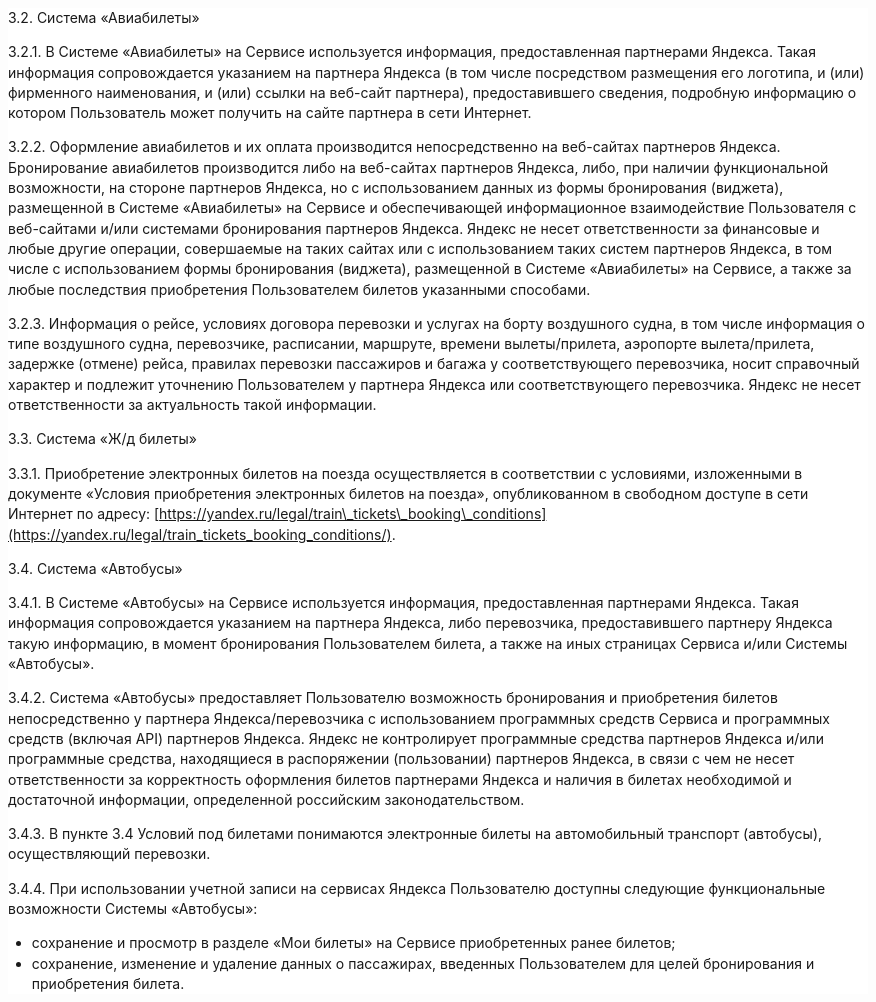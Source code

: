  3\.2\. Система «Авиабилеты»

 3\.2\.1\. В Системе «Авиабилеты» на Сервисе используется информация, предоставленная партнерами Яндекса. Такая информация сопровождается указанием на партнера Яндекса (в том числе посредством размещения его логотипа, и (или) фирменного наименования, и (или) ссылки на веб\-сайт партнера), предоставившего сведения, подробную информацию о котором Пользователь может получить на сайте партнера в сети Интернет.

 3\.2\.2\. Оформление авиабилетов и их оплата производится непосредственно на веб\-сайтах партнеров Яндекса. Бронирование авиабилетов производится либо на веб\-сайтах партнеров Яндекса, либо, при наличии функциональной возможности, на стороне партнеров Яндекса, но с использованием данных из формы бронирования (виджета), размещенной в Системе «Авиабилеты» на Сервисе и обеспечивающей информационное взаимодействие Пользователя с веб\-сайтами и/или системами бронирования партнеров Яндекса. Яндекс не несет ответственности за финансовые и любые другие операции, совершаемые на таких сайтах или с использованием таких систем партнеров Яндекса, в том числе с использованием формы бронирования (виджета), размещенной в Системе «Авиабилеты» на Сервисе, а также за любые последствия приобретения Пользователем билетов указанными способами.

 3\.2\.3\. Информация о рейсе, условиях договора перевозки и услугах на борту воздушного судна, в том числе информация о типе воздушного судна, перевозчике, расписании, маршруте, времени вылеты/прилета, аэропорте вылета/прилета, задержке (отмене) рейса, правилах перевозки пассажиров и багажа у соответствующего перевозчика, носит справочный характер и подлежит уточнению Пользователем у партнера Яндекса или соответствующего перевозчика. Яндекс не несет ответственности за актуальность такой информации.

 3\.3\. Система «Ж/д билеты»

 3\.3\.1\. Приобретение электронных билетов на поезда осуществляется в соответствии с условиями, изложенными в документе «Условия приобретения электронных билетов на поезда», опубликованном в свободном доступе в сети Интернет по адресу: [https://yandex.ru/legal/train\_tickets\_booking\_conditions](https://yandex.ru/legal/train_tickets_booking_conditions/).

 3\.4\. Система «Автобусы»

 3\.4\.1\. В Системе «Автобусы» на Сервисе используется информация, предоставленная партнерами Яндекса. Такая информация сопровождается указанием на партнера Яндекса, либо перевозчика, предоставившего партнеру Яндекса такую информацию, в момент бронирования Пользователем билета, а также на иных страницах Сервиса и/или Системы «Автобусы».

 3\.4\.2\. Система «Автобусы» предоставляет Пользователю возможность бронирования и приобретения билетов непосредственно у партнера Яндекса/перевозчика с использованием программных средств Сервиса и программных средств (включая API) партнеров Яндекса. Яндекс не контролирует программные средства партнеров Яндекса и/или программные средства, находящиеся в распоряжении (пользовании) партнеров Яндекса, в связи с чем не несет ответственности за корректность оформления билетов партнерами Яндекса и наличия в билетах необходимой и достаточной информации, определенной российским законодательством.

 3\.4\.3\. В пункте 3\.4 Условий под билетами понимаются электронные билеты на автомобильный транспорт (автобусы), осуществляющий перевозки.

 3\.4\.4\. При использовании учетной записи на сервисах Яндекса Пользователю доступны следующие функциональные возможности Системы «Автобусы»:

 * сохранение и просмотр в разделе «Мои билеты» на Сервисе приобретенных ранее билетов;
* сохранение, изменение и удаление данных о пассажирах, введенных Пользователем для целей бронирования и приобретения билета.

